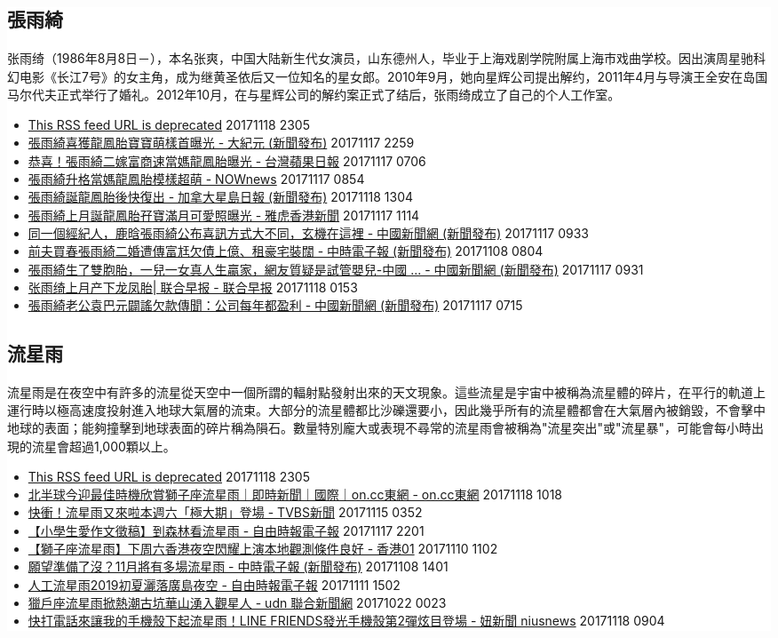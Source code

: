 ## 張雨綺

张雨绮（1986年8月8日－），本名张爽，中国大陆新生代女演员，山东德州人，毕业于上海戏剧学院附属上海市戏曲学校。因出演周星驰科幻电影《长江7号》的女主角，成为继黄圣依后又一位知名的星女郎。2010年9月，她向星辉公司提出解约，2011年4月与导演王全安在岛国马尔代夫正式举行了婚礼。2012年10月，在与星辉公司的解约案正式了结后，张雨绮成立了自己的个人工作室。
- [This RSS feed URL is deprecated](0 "This RSS feed URL is deprecated") 20171118 2305
- [張雨綺喜獲龍鳳胎寶寶萌樣首曝光 - 大紀元 (新聞發布)](http://www.epochtimes.com/b5/17/11/17/n9857007.htm "張雨綺喜獲龍鳳胎寶寶萌樣首曝光 - 大紀元 (新聞發布)") 20171117 2259
- [恭喜！張雨綺二嫁富商速當媽龍鳳胎曝光 - 台灣蘋果日報](https://tw.appledaily.com/new/realtime/20171117/1242920/ "恭喜！張雨綺二嫁富商速當媽龍鳳胎曝光 - 台灣蘋果日報") 20171117 0706
- [張雨綺升格當媽龍鳳胎模樣超萌 - NOWnews](https://www.nownews.com/news/20171117/2646223 "張雨綺升格當媽龍鳳胎模樣超萌 - NOWnews") 20171117 0854
- [張雨綺誕龍鳳胎後快復出 - 加拿大星島日報 (新聞發布)](http://toronto.singtao.ca/2201537/2017-11-18/post-%E5%BC%B5%E9%9B%A8%E7%B6%BA%E8%AA%95%E9%BE%8D%E9%B3%B3%E8%83%8E%E5%BE%8C%E5%BF%AB%E5%BE%A9%E5%87%BA/ "張雨綺誕龍鳳胎後快復出 - 加拿大星島日報 (新聞發布)") 20171118 1304
- [張雨綺上月誕龍鳳胎孖寶滿月可愛照曝光 - 雅虎香港新聞](https://hk.celebrity.yahoo.com/%E5%BC%B5%E9%9B%A8%E7%B6%BA%E4%B8%8A%E6%9C%88%E8%AA%95%E9%BE%8D%E9%B3%B3%E8%83%8E-%E5%AD%96%E5%AF%B6%E6%BB%BF%E6%9C%88%E5%8F%AF%E6%84%9B%E7%85%A7%E6%9B%9D%E5%85%89-061400317.html "張雨綺上月誕龍鳳胎孖寶滿月可愛照曝光 - 雅虎香港新聞") 20171117 1114
- [同一個經紀人，鹿晗張雨綺公布喜訊方式大不同，玄機在這裡 - 中國新聞網 (新聞發布)](https://www.xcnnews.com/yl/1967234.html "同一個經紀人，鹿晗張雨綺公布喜訊方式大不同，玄機在這裡 - 中國新聞網 (新聞發布)") 20171117 0933
- [前夫買春張雨綺二婚遭傳富尪欠債上億、租豪宅裝闊 - 中時電子報 (新聞發布)](http://www.chinatimes.com/realtimenews/20171108004041-260404 "前夫買春張雨綺二婚遭傳富尪欠債上億、租豪宅裝闊 - 中時電子報 (新聞發布)") 20171108 0804
- [張雨綺生了雙胞胎，一兒一女真人生贏家，網友質疑是試管嬰兒-中國 ... - 中國新聞網 (新聞發布)](https://www.xcnnews.com/yl/1967150.html "張雨綺生了雙胞胎，一兒一女真人生贏家，網友質疑是試管嬰兒-中國 ... - 中國新聞網 (新聞發布)") 20171117 0931
- [张雨绮上月产下龙凤胎| 联合早报 - 联合早报](http://www.zaobao.com.sg/zentertainment/celebs/story20171118-811955 "张雨绮上月产下龙凤胎| 联合早报 - 联合早报") 20171118 0153
- [張雨綺老公袁巴元闢謠欠款傳聞：公司每年都盈利 - 中國新聞網 (新聞發布)](https://www.xcnnews.com/yl/1964802.html "張雨綺老公袁巴元闢謠欠款傳聞：公司每年都盈利 - 中國新聞網 (新聞發布)") 20171117 0715

## 流星雨

流星雨是在夜空中有許多的流星從天空中一個所謂的輻射點發射出來的天文現象。這些流星是宇宙中被稱為流星體的碎片，在平行的軌道上運行時以極高速度投射進入地球大氣層的流束。大部分的流星體都比沙礫還要小，因此幾乎所有的流星體都會在大氣層內被銷毀，不會擊中地球的表面；能夠撞擊到地球表面的碎片稱為隕石。數量特別龐大或表現不尋常的流星雨會被稱為"流星突出"或"流星暴"，可能會每小時出現的流星會超過1,000顆以上。
- [This RSS feed URL is deprecated](0 "This RSS feed URL is deprecated") 20171118 2305
- [北半球今迎最佳時機欣賞獅子座流星雨｜即時新聞｜國際｜on.cc東網 - on.cc東網](http://hk.on.cc/int/bkn/cnt/news/20171118/bknint-20171118155113546-1118_17011_001.html "北半球今迎最佳時機欣賞獅子座流星雨｜即時新聞｜國際｜on.cc東網 - on.cc東網") 20171118 1018
- [快衝！流星雨又來啦本週六「極大期」登場 - TVBS新聞](http://news.tvbs.com.tw/life/815029 "快衝！流星雨又來啦本週六「極大期」登場 - TVBS新聞") 20171115 0352
- [【小學生愛作文徵稿】到森林看流星雨 - 自由時報電子報](http://news.ltn.com.tw/news/lifeweekly/paper/1152803 "【小學生愛作文徵稿】到森林看流星雨 - 自由時報電子報") 20171117 2201
- [【獅子座流星雨】下周六香港夜空閃耀上演本地觀測條件良好 - 香港01](https://www.hk01.com/%E6%B8%AF%E8%81%9E/132484/-%E7%8D%85%E5%AD%90%E5%BA%A7%E6%B5%81%E6%98%9F%E9%9B%A8-%E4%B8%8B%E5%91%A8%E5%85%AD%E9%A6%99%E6%B8%AF%E5%A4%9C%E7%A9%BA%E9%96%83%E8%80%80%E4%B8%8A%E6%BC%94-%E6%9C%AC%E5%9C%B0%E8%A7%80%E6%B8%AC%E6%A2%9D%E4%BB%B6%E8%89%AF%E5%A5%BD "【獅子座流星雨】下周六香港夜空閃耀上演本地觀測條件良好 - 香港01") 20171110 1102
- [願望準備了沒？11月將有多場流星雨 - 中時電子報 (新聞發布)](http://www.chinatimes.com/realtimenews/20171108005929-260408 "願望準備了沒？11月將有多場流星雨 - 中時電子報 (新聞發布)") 20171108 1401
- [人工流星雨2019初夏灑落廣島夜空 - 自由時報電子報](http://news.ltn.com.tw/news/world/breakingnews/2250922 "人工流星雨2019初夏灑落廣島夜空 - 自由時報電子報") 20171111 1502
- [獵戶座流星雨掀熱潮古坑華山湧入觀星人 - udn 聯合新聞網](https://udn.com/news/story/7326/2771400 "獵戶座流星雨掀熱潮古坑華山湧入觀星人 - udn 聯合新聞網") 20171022 0023
- [快打電話來讓我的手機殼下起流星雨！LINE FRIENDS發光手機殼第2彈炫目登場 - 妞新聞 niusnews](https://www.niusnews.com/=P2iffj08 "快打電話來讓我的手機殼下起流星雨！LINE FRIENDS發光手機殼第2彈炫目登場 - 妞新聞 niusnews") 20171118 0904
